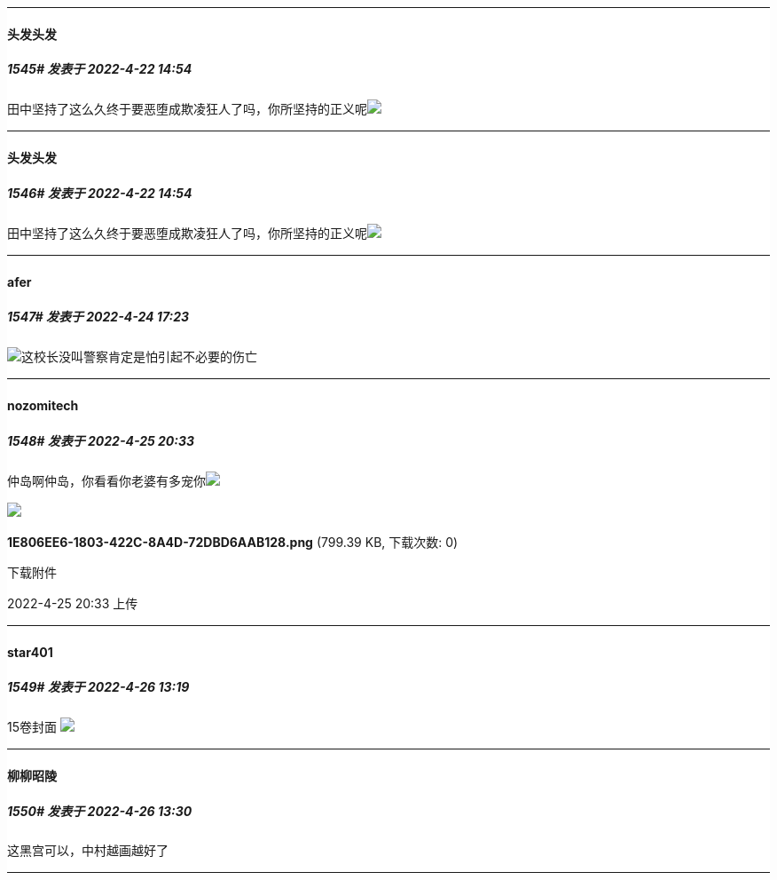 *****

####  头发头发  
##### 1545#       发表于 2022-4-22 14:54

田中坚持了这么久终于要恶堕成欺凌狂人了吗，你所坚持的正义呢<img src="https://static.saraba1st.com/image/smiley/face2017/130.png" referrerpolicy="no-referrer">

*****

####  头发头发  
##### 1546#       发表于 2022-4-22 14:54

田中坚持了这么久终于要恶堕成欺凌狂人了吗，你所坚持的正义呢<img src="https://static.saraba1st.com/image/smiley/face2017/130.png" referrerpolicy="no-referrer">

*****

####  afer  
##### 1547#       发表于 2022-4-24 17:23

<img src="https://static.saraba1st.com/image/smiley/face2017/067.png" referrerpolicy="no-referrer">这校长没叫警察肯定是怕引起不必要的伤亡

*****

####  nozomitech  
##### 1548#       发表于 2022-4-25 20:33

仲岛啊仲岛，你看看你老婆有多宠你<img src="https://static.saraba1st.com/image/smiley/face2017/067.png" referrerpolicy="no-referrer">

<img src="https://img.saraba1st.com/forum/202204/25/133339ahoiaupe467xshqg.png" referrerpolicy="no-referrer">

<strong>1E806EE6-1803-422C-8A4D-72DBD6AAB128.png</strong> (799.39 KB, 下载次数: 0)

下载附件

2022-4-25 20:33 上传

*****

####  star401  
##### 1549#       发表于 2022-4-26 13:19

15卷封面
<img src="https://p.sda1.dev/5/5a3a7308a0a8105bf84e50a390de08f4/9784065278468_obi_w.jpg" referrerpolicy="no-referrer">

*****

####  柳柳昭陵  
##### 1550#       发表于 2022-4-26 13:30

这黑宫可以，中村越画越好了

*****
